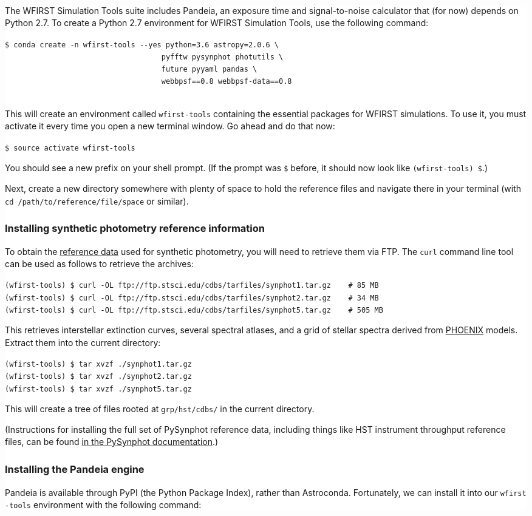 The WFIRST Simulation Tools suite includes Pandeia, an exposure time and signal-to-noise calculator that (for now) depends on Python 2.7. To create a Python 2.7 environment for WFIRST Simulation Tools, use the following command:

```
$ conda create -n wfirst-tools --yes python=3.6 astropy=2.0.6 \
                                    pyfftw pysynphot photutils \
                                    future pyyaml pandas \
                                    webbpsf==0.8 webbpsf-data==0.8


```

This will create an environment called `wfirst-tools` containing the essential packages for WFIRST simulations. To use it, you must activate it every time you open a new terminal window. Go ahead and do that now:

```
$ source activate wfirst-tools
```

You should see a new prefix on your shell prompt. (If the prompt was `$` before, it should now look like `(wfirst-tools) $`.)

Next, create a new directory somewhere with plenty of space to hold the reference files and navigate there in your terminal (with `cd /path/to/reference/file/space` or similar).

### Installing synthetic photometry reference information

To obtain the [reference data](http://pysynphot.readthedocs.io/en/latest/#installation-and-setup) used for synthetic photometry, you will need to retrieve them via FTP. The `curl` command line tool can be used as follows to retrieve the archives:

```
(wfirst-tools) $ curl -OL ftp://ftp.stsci.edu/cdbs/tarfiles/synphot1.tar.gz    # 85 MB
(wfirst-tools) $ curl -OL ftp://ftp.stsci.edu/cdbs/tarfiles/synphot2.tar.gz    # 34 MB
(wfirst-tools) $ curl -OL ftp://ftp.stsci.edu/cdbs/tarfiles/synphot5.tar.gz    # 505 MB
```

This retrieves interstellar extinction curves, several spectral atlases, and a grid of stellar spectra derived from [PHOENIX](http://www.hs.uni-hamburg.de/index.php?option=com_content&view=article&id=14&Itemid=294&lang=en) models. Extract them into the current directory:

```
(wfirst-tools) $ tar xvzf ./synphot1.tar.gz
(wfirst-tools) $ tar xvzf ./synphot2.tar.gz
(wfirst-tools) $ tar xvzf ./synphot5.tar.gz
```

This will create a tree of files rooted at `grp/hst/cdbs/` in the current directory.

(Instructions for installing the full set of PySynphot reference data, including things like HST instrument throughput reference files, can be found [in the PySynphot documentation](http://pysynphot.readthedocs.io/en/latest/index.html#installation-and-setup).)

### Installing the Pandeia engine

Pandeia is available through PyPI (the Python Package Index), rather than Astroconda. Fortunately, we can install it into our `wfirst-tools` environment with the following command:
